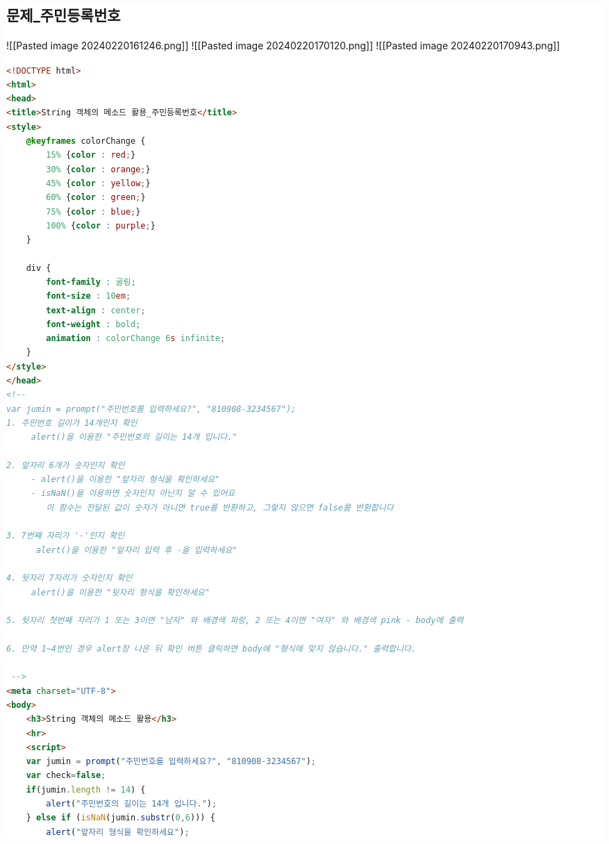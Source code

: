 

## 문제_주민등록번호
![[Pasted image 20240220161246.png]]
![[Pasted image 20240220170120.png]]
![[Pasted image 20240220170943.png]]
``` HTML
<!DOCTYPE html>
<html>
<head>
<title>String 객체의 메소드 활용_주민등록번호</title>
<style>
	@keyframes colorChange {
		15% {color : red;}
		30% {color : orange;}
		45% {color : yellow;}
		60% {color : green;}
		75% {color : blue;}
		100% {color : purple;}
	}
	
	div {
		font-family : 굴림;
		font-size : 10em;
		text-align : center;
		font-weight : bold;
		animation : colorChange 6s infinite;
	}	
</style>
</head>
<!-- 
var jumin = prompt("주민번호를 입력하세요?", "810908-3234567");
1. 주민번호 길이가 14개인지 확인 
     alert()을 이용한 "주민번호의 길이는 14개 입니다." 
     
2. 앞자리 6개가 숫자인지 확인 
     - alert()을 이용한 "앞자리 형식을 확인하세요"
     - isNaN()을 이용하면 숫자인지 아닌지 알 수 있어요
        이 함수는 전달된 값이 숫자가 아니면 true를 반환하고, 그렇지 않으면 false를 반환합니다
        
3. 7번째 자리가 '-'인지 확인      
      alert()을 이용한 "앞자리 입력 후 -을 입력하세요"
      
4. 뒷자리 7자리가 숫자인지 확인   
     alert()을 이용한 "뒷자리 형식을 확인하세요"
     
5. 뒷자리 첫번째 자리가 1 또는 3이면 "남자" 와 배경색 파랑, 2 또는 4이면 "여자" 와 배경색 pink - body에 출력

6. 만약 1~4번인 경우 alert창 나온 뒤 확인 버튼 클릭하면 body에 "형식에 맞지 않습니다." 출력합니다.

 -->
<meta charset="UTF-8">
<body>
	<h3>String 객체의 메소드 활용</h3>
	<hr>
 	<script>
 	var jumin = prompt("주민번호를 입력하세요?", "810908-3234567");
 	var	check=false;
 	if(jumin.length != 14) {
 		alert("주민번호의 길이는 14개 입니다.");
 	} else if (isNaN(jumin.substr(0,6))) {
 		alert("앞자리 형식을 확인하세요");
```
